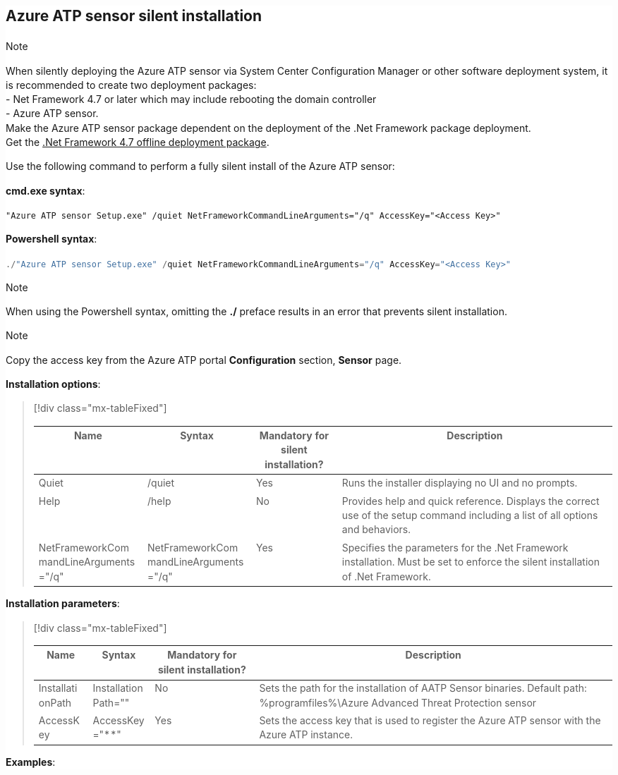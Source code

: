 ## Azure ATP sensor silent installation

> [!NOTE]
> When silently deploying the Azure ATP sensor via System Center Configuration Manager or other software deployment system, it is recommended to create two deployment packages:</br>- Net Framework 4.7 or later which may include rebooting the domain controller</br>- Azure ATP sensor. </br>Make the Azure ATP sensor package dependent on the deployment of the .Net Framework package deployment. </br>Get the [.Net Framework 4.7 offline deployment package](https://support.microsoft.com/help/3186497/the-net-framework-4-7-offline-installer-for-windows).

Use the following command to perform a fully silent install of the Azure ATP sensor:

**cmd.exe syntax**:

```dos
"Azure ATP sensor Setup.exe" /quiet NetFrameworkCommandLineArguments="/q" AccessKey="<Access Key>"
```

**Powershell syntax**:

```powershell
./"Azure ATP sensor Setup.exe" /quiet NetFrameworkCommandLineArguments="/q" AccessKey="<Access Key>"
```

> [!NOTE]
> When using the Powershell syntax, omitting the **./** preface results in an error that prevents silent installation.

> [!NOTE]
> Copy the access key from the Azure ATP portal **Configuration** section, **Sensor** page.

**Installation options**:

> [!div class="mx-tableFixed"]
>
> |Name|Syntax|Mandatory for silent installation?|Description|
> |-------------|----------|---------|---------|
> |Quiet|/quiet|Yes|Runs the installer displaying no UI and no prompts.|
> |Help|/help|No|Provides help and quick reference. Displays the correct use of the setup command including a list of all options and behaviors.|
> |NetFrameworkCommandLineArguments="/q"|NetFrameworkCommandLineArguments="/q"|Yes|Specifies the parameters for the .Net Framework installation. Must be set to enforce the silent installation of .Net Framework.|

**Installation parameters**:

> [!div class="mx-tableFixed"]
>
> |Name|Syntax|Mandatory for silent installation?|Description|
> |-------------|----------|---------|---------|
> |InstallationPath|InstallationPath=""|No|Sets the path for the installation of AATP Sensor binaries. Default path: %programfiles%\Azure Advanced Threat Protection sensor
> |AccessKey|AccessKey="\*\*"|Yes|Sets the access key that is used to register the Azure ATP sensor with the Azure ATP instance.|

**Examples**:
